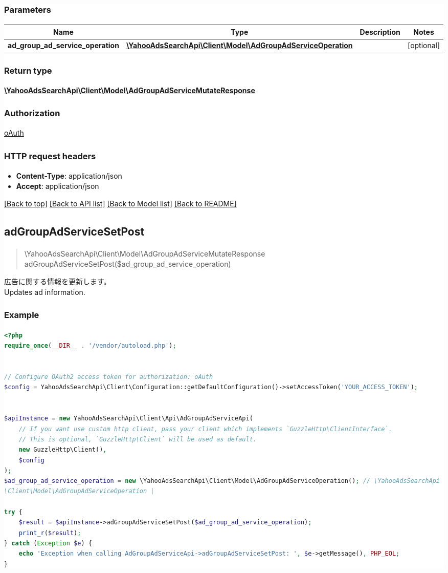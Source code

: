 ```php
```

### Parameters


Name | Type | Description  | Notes
------------- | ------------- | ------------- | -------------
 **ad_group_ad_service_operation** | [**\YahooAdsSearchApi\Client\Model\AdGroupAdServiceOperation**](../Model/AdGroupAdServiceOperation.md)|  | [optional]

### Return type

[**\YahooAdsSearchApi\Client\Model\AdGroupAdServiceMutateResponse**](../Model/AdGroupAdServiceMutateResponse.md)

### Authorization

[oAuth](../../README.md#oAuth)

### HTTP request headers

- **Content-Type**: application/json
- **Accept**: application/json

[[Back to top]](#) [[Back to API list]](../../README.md#documentation-for-api-endpoints)
[[Back to Model list]](../../README.md#documentation-for-models)
[[Back to README]](../../README.md)


## adGroupAdServiceSetPost

> \YahooAdsSearchApi\Client\Model\AdGroupAdServiceMutateResponse adGroupAdServiceSetPost($ad_group_ad_service_operation)



<ja>広告に関する情報を更新します。</ja><br><en>Updates ad information.</en>

### Example

```php
<?php
require_once(__DIR__ . '/vendor/autoload.php');


// Configure OAuth2 access token for authorization: oAuth
$config = YahooAdsSearchApi\Client\Configuration::getDefaultConfiguration()->setAccessToken('YOUR_ACCESS_TOKEN');


$apiInstance = new YahooAdsSearchApi\Client\Api\AdGroupAdServiceApi(
    // If you want use custom http client, pass your client which implements `GuzzleHttp\ClientInterface`.
    // This is optional, `GuzzleHttp\Client` will be used as default.
    new GuzzleHttp\Client(),
    $config
);
$ad_group_ad_service_operation = new \YahooAdsSearchApi\Client\Model\AdGroupAdServiceOperation(); // \YahooAdsSearchApi\Client\Model\AdGroupAdServiceOperation | 

try {
    $result = $apiInstance->adGroupAdServiceSetPost($ad_group_ad_service_operation);
    print_r($result);
} catch (Exception $e) {
    echo 'Exception when calling AdGroupAdServiceApi->adGroupAdServiceSetPost: ', $e->getMessage(), PHP_EOL;
}
```